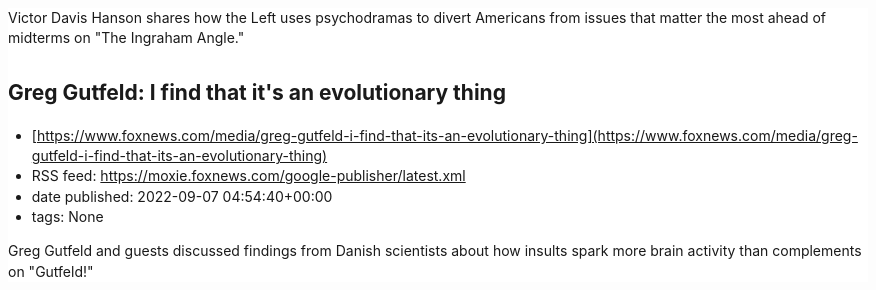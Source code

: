 Victor Davis Hanson shares how the Left uses psychodramas to divert Americans from issues that matter the most ahead of midterms on "The Ingraham Angle."

## Greg Gutfeld: I find that it's an evolutionary thing
 - [https://www.foxnews.com/media/greg-gutfeld-i-find-that-its-an-evolutionary-thing](https://www.foxnews.com/media/greg-gutfeld-i-find-that-its-an-evolutionary-thing)
 - RSS feed: https://moxie.foxnews.com/google-publisher/latest.xml
 - date published: 2022-09-07 04:54:40+00:00
 - tags: None

Greg Gutfeld and guests discussed findings from Danish scientists about how insults spark more brain activity than complements on "Gutfeld!"
